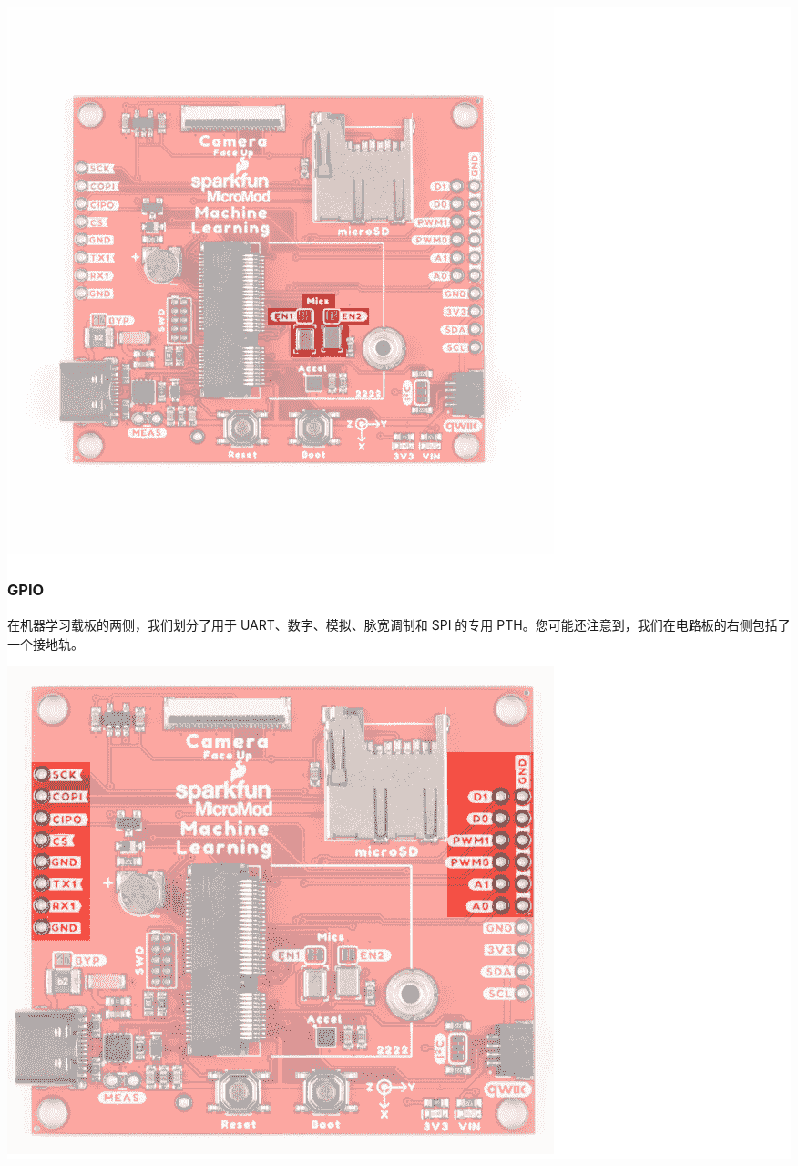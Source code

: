 [![IMage of the microphones highlighted on the board](img/d53d55097884f032340d025123c234b0.png)](https://cdn.sparkfun.com/assets/learn_tutorials/1/3/9/5/16400-SparkFun_MicroMod_Machine_Learning_Carrier_Board-MicsandJumpers.jpg)

### GPIO

在机器学习载板的两侧，我们划分了用于 UART、数字、模拟、脉宽调制和 SPI 的专用 PTH。您可能还注意到，我们在电路板的右侧包括了一个接地轨。

[![General GPIO pins are highlighted](img/8ec3effc89ee17fc3e43582cabedf483.png)](https://cdn.sparkfun.com/assets/learn_tutorials/1/3/9/5/16400-SparkFun_MicroMod_Machine_Learning_Carrier_Board-DedicatedGPIO-ALL.jpg)